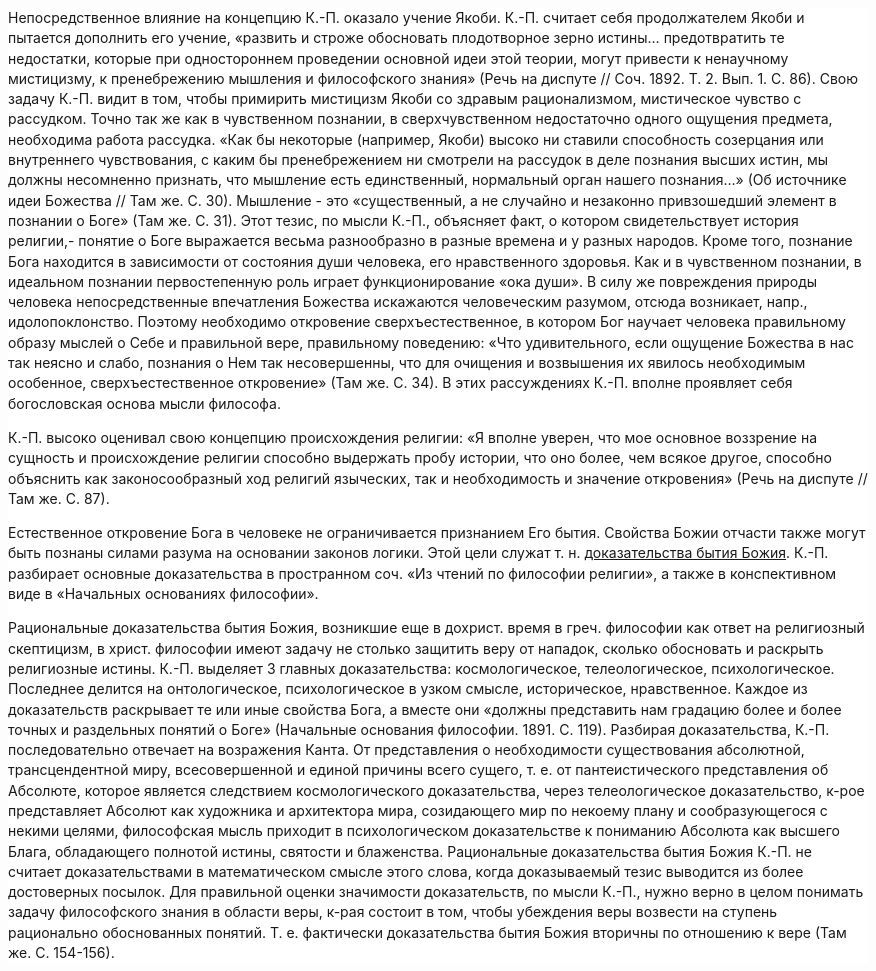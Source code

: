 Непосредственное влияние на концепцию К.-П. оказало учение Якоби. К.-П. считает себя продолжателем Якоби и пытается дополнить его учение, «развить и строже обосновать плодотворное зерно истины… предотвратить те недостатки, которые при одностороннем проведении основной идеи этой теории, могут привести к ненаучному мистицизму, к пренебрежению мышления и философского знания» (Речь на диспуте // Соч. 1892. Т. 2. Вып. 1. С. 86). Свою задачу К.-П. видит в том, чтобы примирить мистицизм Якоби со здравым рационализмом, мистическое чувство с рассудком. Точно так же как в чувственном познании, в сверхчувственном недостаточно одного ощущения предмета, необходима работа рассудка. «Как бы некоторые (например, Якоби) высоко ни ставили способность созерцания или внутреннего чувствования, с каким бы пренебрежением ни смотрели на рассудок в деле познания высших истин, мы должны несомненно признать, что мышление есть единственный, нормальный орган нашего познания…» (Об источнике идеи Божества // Там же. С. 30). Мышление - это «существенный, а не случайно и незаконно привзошедший элемент в познании о Боге» (Там же. С. 31). Этот тезис, по мысли К.-П., объясняет факт, о котором свидетельствует история религии,- понятие о Боге выражается весьма разнообразно в разные времена и у разных народов. Кроме того, познание Бога находится в зависимости от состояния души человека, его нравственного здоровья. Как и в чувственном познании, в идеальном познании первостепенную роль играет функционирование «ока души». В силу же повреждения природы человека непосредственные впечатления Божества искажаются человеческим разумом, отсюда возникает, напр., идолопоклонство. Поэтому необходимо откровение сверхъестественное, в котором Бог научает человека правильному образу мыслей о Себе и правильной вере, правильному поведению: «Что удивительного, если ощущение Божества в нас так неясно и слабо, познания о Нем так несовершенны, что для очищения и возвышения их явилось необходимым особенное, сверхъестественное откровение» (Там же. С. 34). В этих рассуждениях К.-П. вполне проявляет себя богословская основа мысли философа.

К.-П. высоко оценивал свою концепцию происхождения религии: «Я вполне уверен, что мое основное воззрение на сущность и происхождение религии способно выдержать пробу истории, что оно более, чем всякое другое, способно объяснить как законосообразный ход религий языческих, так и необходимость и значение откровения» (Речь на диспуте // Там же. С. 87).

Естественное откровение Бога в человеке не ограничивается признанием Его бытия. Свойства Божии отчасти также могут быть познаны силами разума на основании законов логики. Этой цели служат т. н. [доказательства бытия Божия](<https://pravenc.ru/text/доказательства бытия Божия.html>). К.-П. разбирает основные доказательства в пространном соч. «Из чтений по философии религии», а также в конспективном виде в «Начальных основаниях философии».

Рациональные доказательства бытия Божия, возникшие еще в дохрист. время в греч. философии как ответ на религиозный скептицизм, в христ. философии имеют задачу не столько защитить веру от нападок, сколько обосновать и раскрыть религиозные истины. К.-П. выделяет 3 главных доказательства: космологическое, телеологическое, психологическое. Последнее делится на онтологическое, психологическое в узком смысле, историческое, нравственное. Каждое из доказательств раскрывает те или иные свойства Бога, а вместе они «должны представить нам градацию более и более точных и раздельных понятий о Боге» (Начальные основания философии. 1891. С. 119). Разбирая доказательства, К.-П. последовательно отвечает на возражения Канта. От представления о необходимости существования абсолютной, трансцендентной миру, всесовершенной и единой причины всего сущего, т. е. от пантеистического представления об Абсолюте, которое является следствием космологического доказательства, через телеологическое доказательство, к-рое представляет Абсолют как художника и архитектора мира, созидающего мир по некоему плану и сообразующегося с некими целями, философская мысль приходит в психологическом доказательстве к пониманию Абсолюта как высшего Блага, обладающего полнотой истины, святости и блаженства. Рациональные доказательства бытия Божия К.-П. не считает доказательствами в математическом смысле этого слова, когда доказываемый тезис выводится из более достоверных посылок. Для правильной оценки значимости доказательств, по мысли К.-П., нужно верно в целом понимать задачу философского знания в области веры, к-рая состоит в том, чтобы убеждения веры возвести на ступень рационально обоснованных понятий. Т. е. фактически доказательства бытия Божия вторичны по отношению к вере (Там же. С. 154-156).
